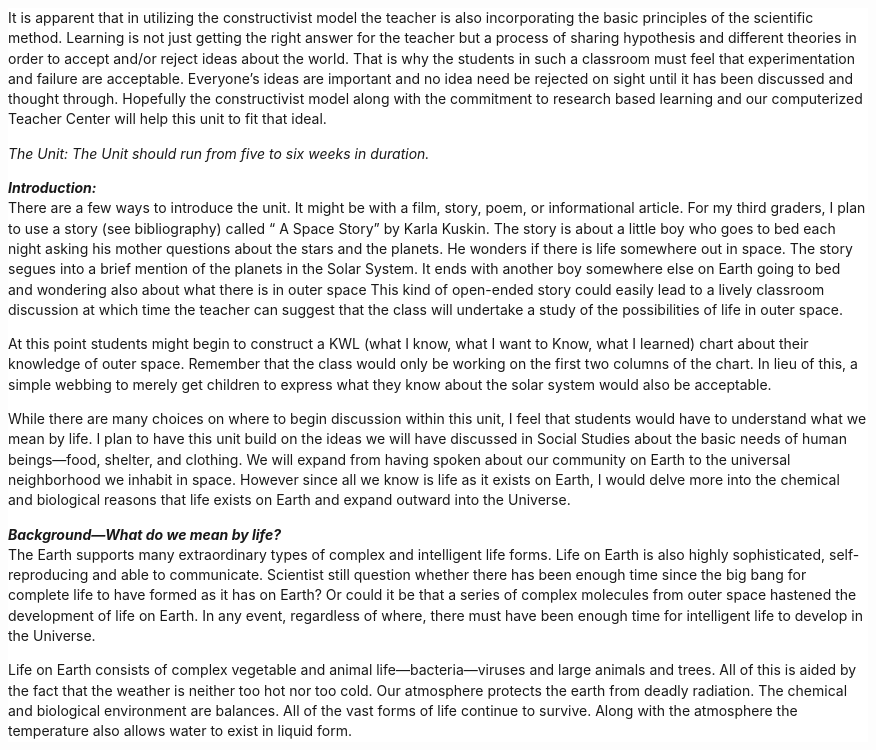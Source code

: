 It is apparent that in utilizing the constructivist model the teacher is also incorporating the basic principles of the scientific method. Learning is not just getting the right answer for the teacher but a process of sharing hypothesis and different theories in order to accept and/or reject ideas about the world. That is why the students in such a classroom must feel that experimentation and failure are acceptable. Everyone’s ideas are important and no idea need be rejected on sight until it has been discussed and thought through. Hopefully the constructivist model along with the commitment to research based learning and our computerized Teacher Center will help this unit to fit that ideal.
<p>
<i>
The Unit: The Unit should run from five to six weeks in duration.
</i>
</p>
<p>
<b>
<i>
Introduction:
</i>
</b>
<br/>
There are a few ways to introduce the unit. It might be with a film, story, poem, or informational article. For my third graders, I plan to use a story (see bibliography) called “ A Space Story” by Karla Kuskin. The story is about a little boy who goes to bed each night asking his mother questions about the stars and the planets. He wonders if there is life somewhere out in space. The story segues into a brief mention of the planets in the Solar System. It ends with another boy somewhere else on Earth going to bed and wondering also about what there is in outer space This kind of open-ended story could easily lead to a lively classroom discussion at which time the teacher can suggest that the class will undertake a study of the possibilities of life in outer space.
</p>
<p>
At this point students might begin to construct a KWL (what I know, what I want to Know, what I learned) chart about their knowledge of outer space. Remember that the class would only be working on the first two columns of the chart. In lieu of this, a simple webbing to merely get children to express what they know about the solar system would also be acceptable.
</p>
<p>
While there are many choices on where to begin discussion within this unit, I feel that students would have to understand what we mean by life. I plan to have this unit build on the ideas we will have discussed in Social Studies about the basic needs of human beings—food, shelter, and clothing. We will expand from having spoken about our community on Earth to the universal neighborhood we inhabit in space. However since all we know is life as it exists on Earth, I would delve more into the chemical and biological reasons that life exists on Earth and expand outward into the Universe.
</p>
<p>
<b>
<i>
Background—What do we mean by life?
</i>
</b>
<br/>
The Earth supports many extraordinary types of complex and intelligent life forms. Life on Earth is also highly sophisticated, self-reproducing and able to communicate. Scientist still question whether there has been enough time since the big bang for complete life to have formed as it has on Earth? Or could it be that a series of complex molecules from outer space hastened the development of life on Earth. In any event, regardless of where, there must have been enough time for intelligent life to develop in the Universe.
</p>
<p>
Life on Earth consists of complex vegetable and animal life—bacteria—viruses and large animals and trees. All of this is aided by the fact that the weather is neither too hot nor too cold. Our atmosphere protects the earth from deadly radiation. The chemical and biological environment are balances. All of the vast forms of life continue to survive. Along with the atmosphere the temperature also allows water to exist in liquid form.
</p>